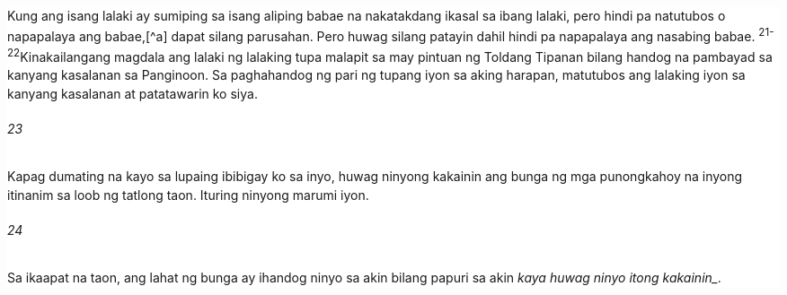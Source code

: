 








Kung ang isang lalaki ay sumiping sa isang aliping babae na nakatakdang ikasal sa ibang lalaki, pero hindi pa natutubos o napapalaya ang babae,[^a] dapat silang parusahan. Pero huwag silang patayin dahil hindi pa napapalaya ang nasabing babae. <sup class="versenum">21-22</sup>Kinakailangang magdala ang lalaki ng lalaking tupa malapit sa may pintuan ng Toldang Tipanan bilang handog na pambayad sa kanyang kasalanan sa Panginoon. Sa paghahandog ng pari ng tupang iyon sa aking harapan, matutubos ang lalaking iyon sa kanyang kasalanan at patatawarin ko siya. 





















###### 23 










Kapag dumating na kayo sa lupaing ibibigay ko sa inyo, huwag ninyong kakainin ang bunga ng mga punongkahoy na inyong itinanim sa loob ng tatlong taon. Ituring ninyong marumi iyon. 





















###### 24 










Sa ikaapat na taon, ang lahat ng bunga ay ihandog ninyo sa akin bilang papuri sa akin <i class="trans-change">kaya huwag ninyo itong kakainin_. 
